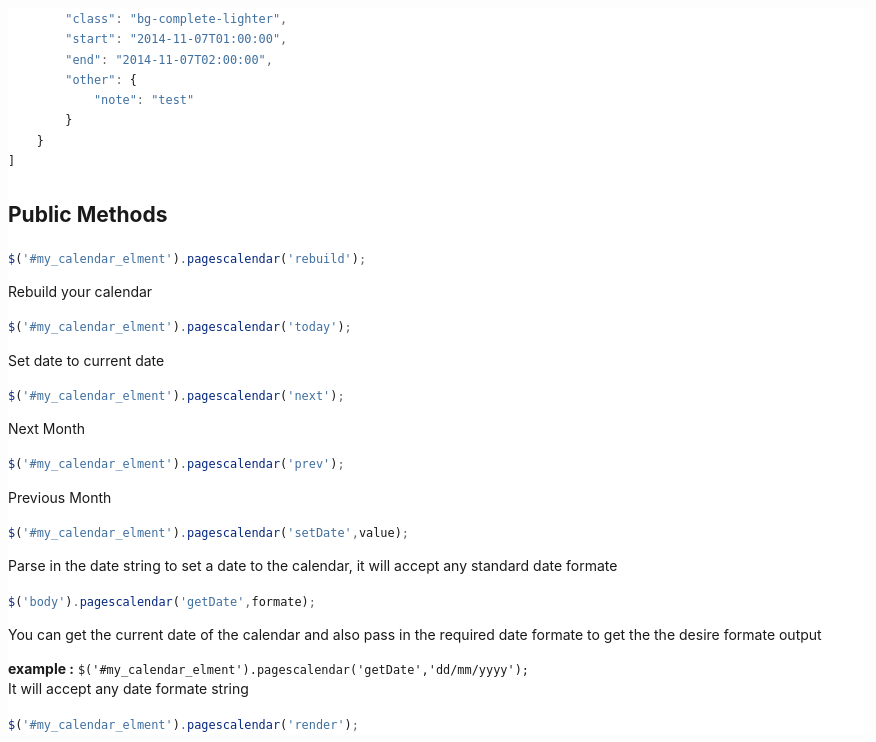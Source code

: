 ```javascript
        "class": "bg-complete-lighter",
        "start": "2014-11-07T01:00:00",
        "end": "2014-11-07T02:00:00",
        "other": {
            "note": "test"
        }
    }
]
```

## **Public Methods**

```javascript
$('#my_calendar_elment').pagescalendar('rebuild');
```

Rebuild your calendar  


```javascript
$('#my_calendar_elment').pagescalendar('today');
```

Set date to current date  


```javascript
$('#my_calendar_elment').pagescalendar('next');
```

Next Month  


```javascript
$('#my_calendar_elment').pagescalendar('prev');
```

Previous Month  


```javascript
$('#my_calendar_elment').pagescalendar('setDate',value);
```

Parse in the date string to set a date to the calendar, it will accept any standard date formate  


```javascript
$('body').pagescalendar('getDate',formate);
```

You can get the current date of the calendar and also pass in the required date formate to get the the desire formate output   
  
**example :** `$('#my_calendar_elment').pagescalendar('getDate','dd/mm/yyyy');`   
It will accept any date formate string   


```javascript
$('#my_calendar_elment').pagescalendar('render');
```
